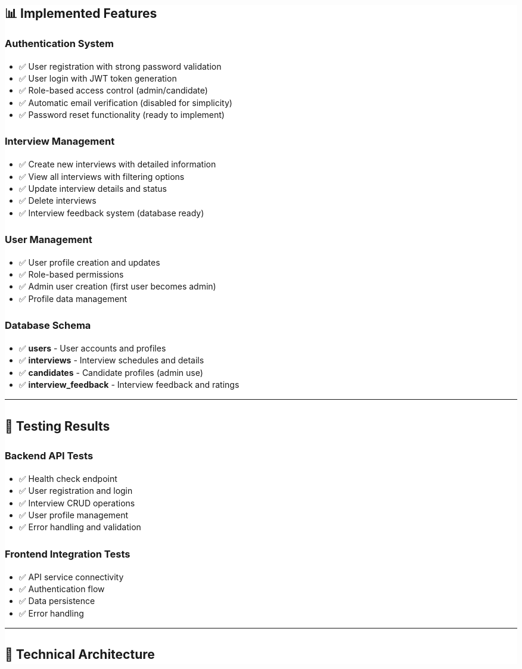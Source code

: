 
## 📊 **Implemented Features**

### **Authentication System**
- ✅ User registration with strong password validation
- ✅ User login with JWT token generation
- ✅ Role-based access control (admin/candidate)
- ✅ Automatic email verification (disabled for simplicity)
- ✅ Password reset functionality (ready to implement)

### **Interview Management**
- ✅ Create new interviews with detailed information
- ✅ View all interviews with filtering options
- ✅ Update interview details and status
- ✅ Delete interviews
- ✅ Interview feedback system (database ready)

### **User Management**
- ✅ User profile creation and updates
- ✅ Role-based permissions
- ✅ Admin user creation (first user becomes admin)
- ✅ Profile data management

### **Database Schema**
- ✅ **users** - User accounts and profiles
- ✅ **interviews** - Interview schedules and details
- ✅ **candidates** - Candidate profiles (admin use)
- ✅ **interview_feedback** - Interview feedback and ratings

---

## 🧪 **Testing Results**

### **Backend API Tests**
- ✅ Health check endpoint
- ✅ User registration and login
- ✅ Interview CRUD operations
- ✅ User profile management
- ✅ Error handling and validation

### **Frontend Integration Tests**
- ✅ API service connectivity
- ✅ Authentication flow
- ✅ Data persistence
- ✅ Error handling

---

## 🔧 **Technical Architecture**
